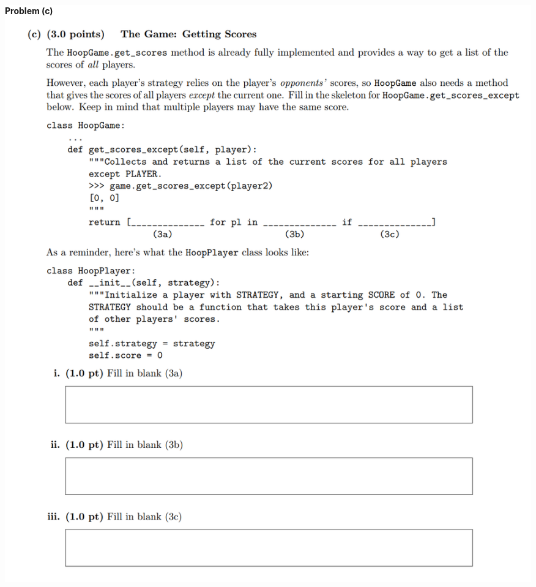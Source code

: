 **Problem (c)**![image.png](./_Homework_06__Object_Oriented_Programming__Linked_Lists.assets/20230302_1018041034.png)